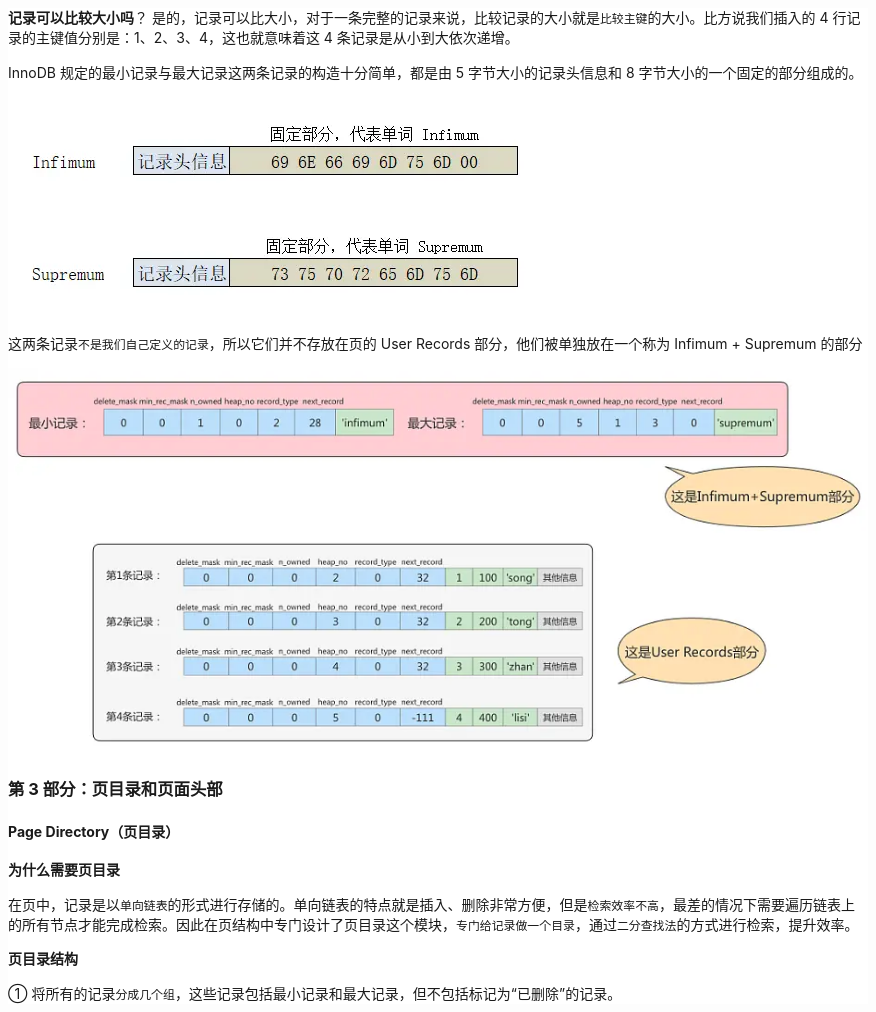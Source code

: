 **记录可以比较大小吗**？
是的，记录可以比大小，对于一条完整的记录来说，比较记录的大小就是`比较主键`的大小。比方说我们插入的 4 行记录的主键值分别是：1、2、3、4，这也就意味着这 4 条记录是从小到大依次递增。

InnoDB 规定的最小记录与最大记录这两条记录的构造十分简单，都是由 5 字节大小的记录头信息和 8 字节大小的一个固定的部分组成的。

![Infimum_Supremum](./images/Infimum_Supremum.webp)

这两条记录`不是我们自己定义的记录`，所以它们并不存放在页的 User Records 部分，他们被单独放在一个称为 Infimum + Supremum 的部分

![Infimum_Supremum2](./images/Infimum_Supremum2.webp)

### 第 3 部分：页目录和页面头部

#### Page Directory（页目录）

**为什么需要页目录**

在页中，记录是以`单向链表`的形式进行存储的。单向链表的特点就是插入、删除非常方便，但是`检索效率不高`，最差的情况下需要遍历链表上的所有节点才能完成检索。因此在页结构中专门设计了页目录这个模块，`专门给记录做一个目录`，通过`二分查找法`的方式进行检索，提升效率。

**页目录结构**

① 将所有的记录`分成几个组`，这些记录包括最小记录和最大记录，但不包括标记为“已删除”的记录。
